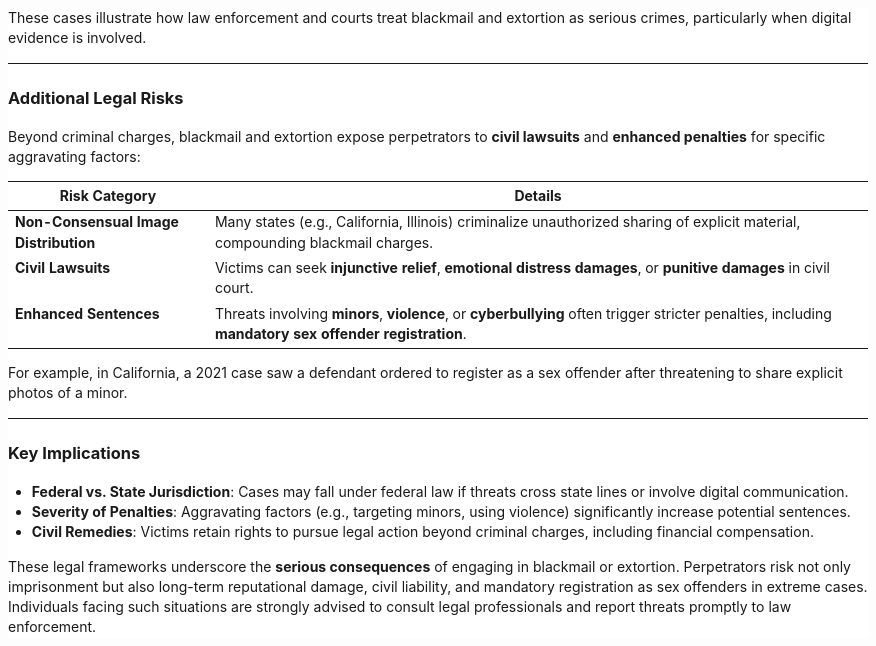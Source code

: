These cases illustrate how law enforcement and courts treat blackmail and extortion as serious crimes, particularly when digital evidence is involved.  

---

### **Additional Legal Risks**  
Beyond criminal charges, blackmail and extortion expose perpetrators to **civil lawsuits** and **enhanced penalties** for specific aggravating factors:  

| **Risk Category**               | **Details**                                                                 |  
|----------------------------------|-----------------------------------------------------------------------------|  
| **Non-Consensual Image Distribution** | Many states (e.g., California, Illinois) criminalize unauthorized sharing of explicit material, compounding blackmail charges. |  
| **Civil Lawsuits**               | Victims can seek **injunctive relief**, **emotional distress damages**, or **punitive damages** in civil court. |  
| **Enhanced Sentences**           | Threats involving **minors**, **violence**, or **cyberbullying** often trigger stricter penalties, including **mandatory sex offender registration**. |  

For example, in California, a 2021 case saw a defendant ordered to register as a sex offender after threatening to share explicit photos of a minor.  

---

### **Key Implications**  
- **Federal vs. State Jurisdiction**: Cases may fall under federal law if threats cross state lines or involve digital communication.  
- **Severity of Penalties**: Aggravating factors (e.g., targeting minors, using violence) significantly increase potential sentences.  
- **Civil Remedies**: Victims retain rights to pursue legal action beyond criminal charges, including financial compensation.  

These legal frameworks underscore the **serious consequences** of engaging in blackmail or extortion. Perpetrators risk not only imprisonment but also long-term reputational damage, civil liability, and mandatory registration as sex offenders in extreme cases. Individuals facing such situations are strongly advised to consult legal professionals and report threats promptly to law enforcement.